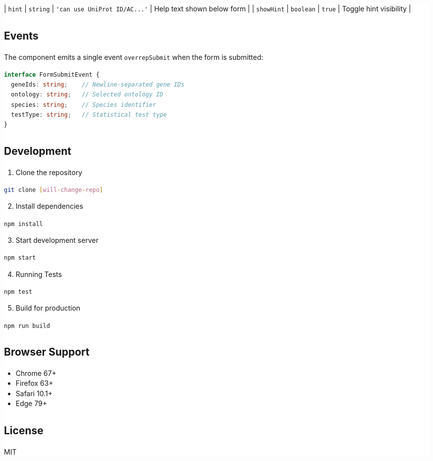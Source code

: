 | `hint`            | `string`           | `'can use UniProt ID/AC...'` | Help text shown below form            |
| `showHint`        | `boolean`          | `true`                       | Toggle hint visibility                |

## Events

The component emits a single event `overrepSubmit` when the form is submitted:

```typescript
interface FormSubmitEvent {
  geneIds: string;    // Newline-separated gene IDs
  ontology: string;   // Selected ontology ID
  species: string;    // Species identifier
  testType: string;   // Statistical test type
}
```

## Development

1. Clone the repository

```bash
git clone [will-change-repo]
```

2. Install dependencies

```bash
npm install
```

3. Start development server

```bash
npm start
```

4. Running Tests

```bash
npm test
```

5. Build for production

```bash
npm run build
```

## Browser Support

- Chrome 67+
- Firefox 63+
- Safari 10.1+
- Edge 79+

## License

MIT
